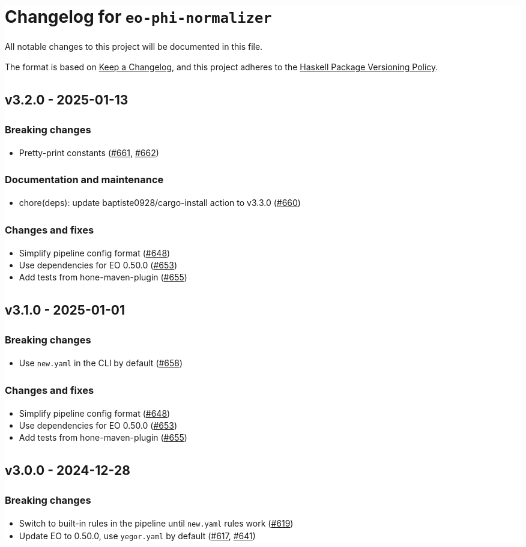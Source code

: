# Changelog for `eo-phi-normalizer`

All notable changes to this project will be documented in this file.

The format is based on [Keep a Changelog](https://keepachangelog.com/en/1.0.0/),
and this project adheres to the
[Haskell Package Versioning Policy](https://pvp.haskell.org/).

## v3.2.0 - 2025-01-13

### Breaking changes

- Pretty-print constants ([#661](https://github.com/objectionary/eo-phi-normalizer/pull/661), [#662](https://github.com/objectionary/eo-phi-normalizer/pull/662))

### Documentation and maintenance

- chore(deps): update baptiste0928/cargo-install action to v3.3.0 ([#660](https://github.com/objectionary/eo-phi-normalizer/pull/660))

### Changes and fixes

- Simplify pipeline config format ([#648](https://github.com/objectionary/eo-phi-normalizer/pull/648))
- Use dependencies for EO 0.50.0 ([#653](https://github.com/objectionary/eo-phi-normalizer/pull/653))
- Add tests from hone-maven-plugin ([#655](https://github.com/objectionary/eo-phi-normalizer/pull/655))

## v3.1.0 - 2025-01-01

### Breaking changes

- Use `new.yaml` in the CLI by default ([#658](https://github.com/objectionary/eo-phi-normalizer/pull/658))

### Changes and fixes

- Simplify pipeline config format ([#648](https://github.com/objectionary/eo-phi-normalizer/pull/648))
- Use dependencies for EO 0.50.0 ([#653](https://github.com/objectionary/eo-phi-normalizer/pull/653))
- Add tests from hone-maven-plugin ([#655](https://github.com/objectionary/eo-phi-normalizer/pull/655))

## v3.0.0 - 2024-12-28

### Breaking changes

- Switch to built-in rules in the pipeline until `new.yaml` rules work ([#619](https://github.com/objectionary/eo-phi-normalizer/pull/619))
- Update EO to 0.50.0, use `yegor.yaml` by default ([#617](https://github.com/objectionary/eo-phi-normalizer/pull/617), [#641](https://github.com/objectionary/eo-phi-normalizer/pull/641))
